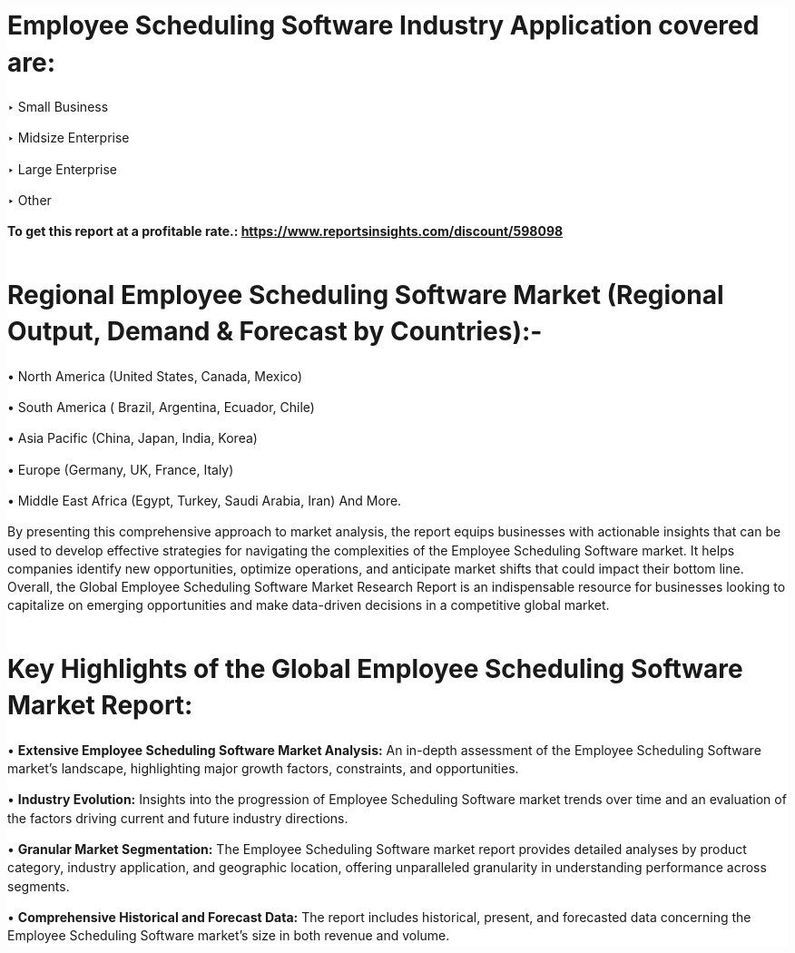 # <strong>Employee Scheduling Software Industry Application covered are:</strong>

‣ Small Business

‣ Midsize Enterprise

‣ Large Enterprise

‣ Other

<strong>To get this report at a profitable rate.: <a href=https://www.reportsinsights.com/discount/598098>https://www.reportsinsights.com/discount/598098</a></strong></font>

# <strong>Regional Employee Scheduling Software Market (Regional Output, Demand &amp; Forecast by Countries):-</strong>

• North America (United States, Canada, Mexico)

• South America ( Brazil, Argentina, Ecuador, Chile)

• Asia Pacific (China, Japan, India, Korea)

• Europe (Germany, UK, France, Italy)

• Middle East Africa (Egypt, Turkey, Saudi Arabia, Iran) And More.

By presenting this comprehensive approach to market analysis, the report equips businesses with actionable insights that can be used to develop effective strategies for navigating the complexities of the Employee Scheduling Software market. It helps companies identify new opportunities, optimize operations, and anticipate market shifts that could impact their bottom line. Overall, the Global Employee Scheduling Software Market Research Report is an indispensable resource for businesses looking to capitalize on emerging opportunities and make data-driven decisions in a competitive global market.

# <strong>Key Highlights of the Global Employee Scheduling Software Market Report:</strong>

• <strong>Extensive Employee Scheduling Software Market Analysis:</strong> An in-depth assessment of the Employee Scheduling Software market’s landscape, highlighting major growth factors, constraints, and opportunities.

• <strong>Industry Evolution:</strong> Insights into the progression of Employee Scheduling Software market trends over time and an evaluation of the factors driving current and future industry directions.

• <strong>Granular Market Segmentation:</strong> The Employee Scheduling Software market report provides detailed analyses by product category, industry application, and geographic location, offering unparalleled granularity in understanding performance across segments.

• <strong>Comprehensive Historical and Forecast Data:</strong> The report includes historical, present, and forecasted data concerning the Employee Scheduling Software market’s size in both revenue and volume.
